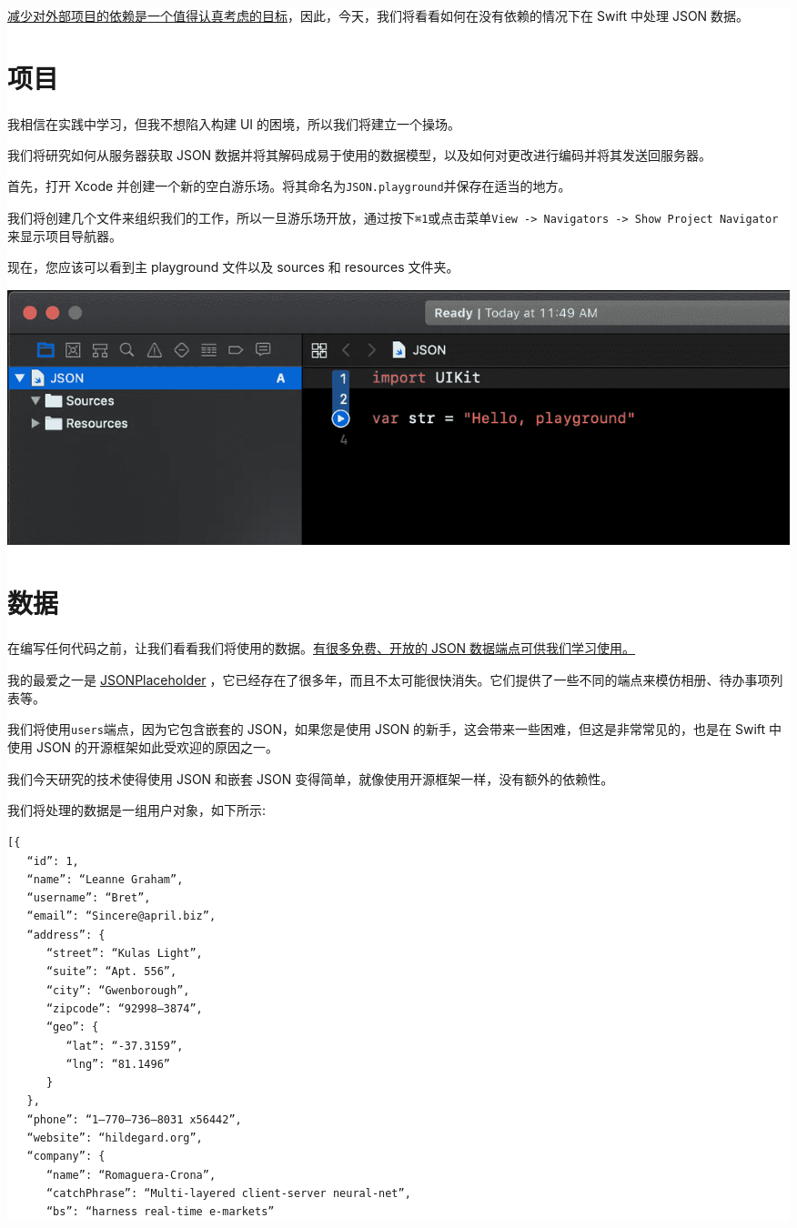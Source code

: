 [减少对外部项目的依赖是一个值得认真考虑的目标](https://research.swtch.com/deps)，因此，今天，我们将看看如何在没有依赖的情况下在 Swift 中处理 JSON 数据。

# **项目**

我相信在实践中学习，但我不想陷入构建 UI 的困境，所以我们将建立一个操场。

我们将研究如何从服务器获取 JSON 数据并将其解码成易于使用的数据模型，以及如何对更改进行编码并将其发送回服务器。

首先，打开 Xcode 并创建一个新的空白游乐场。将其命名为`JSON.playground`并保存在适当的地方。

我们将创建几个文件来组织我们的工作，所以一旦游乐场开放，通过按下`⌘1`或点击菜单`View -> Navigators -> Show Project Navigator`来显示项目导航器。

现在，您应该可以看到主 playground 文件以及 sources 和 resources 文件夹。

![](img/4743c3e83df877cc16f70bda1c72519b.png)

# **数据**

在编写任何代码之前，让我们看看我们将使用的数据。[有很多免费、开放的 JSON 数据端点可供我们学习使用。](https://github.com/public-apis/public-apis)

我的最爱之一是 [JSONPlaceholder](http://jsonplaceholder.typicode.com) ，它已经存在了很多年，而且不太可能很快消失。它们提供了一些不同的端点来模仿相册、待办事项列表等。

我们将使用`users`端点，因为它包含嵌套的 JSON，如果您是使用 JSON 的新手，这会带来一些困难，但这是非常常见的，也是在 Swift 中使用 JSON 的开源框架如此受欢迎的原因之一。

我们今天研究的技术使得使用 JSON 和嵌套 JSON 变得简单，就像使用开源框架一样，没有额外的依赖性。

我们将处理的数据是一组用户对象，如下所示:

```
[{
   “id”: 1,
   “name”: “Leanne Graham”,
   “username”: “Bret”,
   “email”: “Sincere@april.biz”,
   “address”: {
      “street”: “Kulas Light”,
      “suite”: “Apt. 556”,
      “city”: “Gwenborough”,
      “zipcode”: “92998–3874”,
      “geo”: {
         “lat”: “-37.3159”,
         “lng”: “81.1496”
      }
   },
   “phone”: “1–770–736–8031 x56442”,
   “website”: “hildegard.org”,
   “company”: {
      “name”: “Romaguera-Crona”,
      “catchPhrase”: “Multi-layered client-server neural-net”,
      “bs”: “harness real-time e-markets”
```